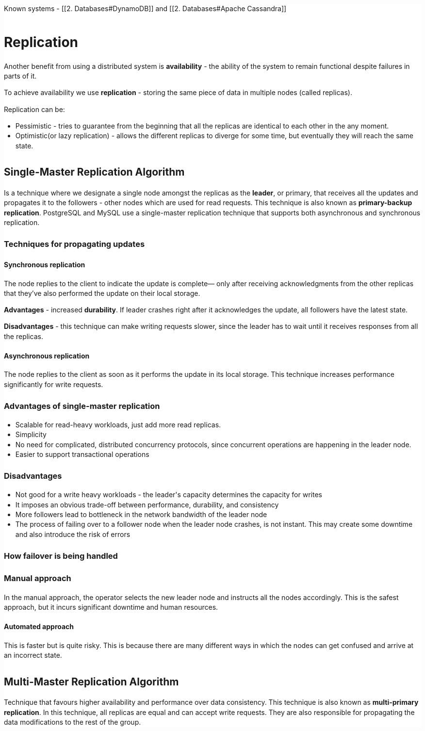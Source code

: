 Known systems - [[2. Databases#DynamoDB]] and [[2. Databases#Apache Cassandra]]
# Replication
Another benefit from using a distributed system is **availability** -  the ability of the system to remain functional despite failures in parts of it.

To achieve availability we use **replication** -  storing the same piece of data in multiple nodes (called replicas).

Replication can be:
- Pessimistic - tries to guarantee from the beginning that all the replicas are identical to each other in the any moment.
- Optimistic(or lazy replication) - allows the different replicas to diverge for some time, but eventually they will reach the same state.
## Single-Master Replication Algorithm
Is a technique where we designate a single node amongst the replicas as the **leader**, or primary, that receives all the updates and propagates it to the followers - other nodes which are used for read requests.
This technique is also known as **primary-backup replication**.
PostgreSQL and MySQL use a single-master replication technique that supports both asynchronous and synchronous replication.
### Techniques for propagating updates
#### Synchronous replication
The node replies to the client to indicate the update is complete— only after receiving acknowledgments from the other replicas that they’ve also performed the update on their local storage.

**Advantages** - increased **durability**. If leader crashes right after it acknowledges the update, all followers have the latest state. 

**Disadvantages** -  this technique can make writing requests slower, since the leader has to wait until it receives responses from all the replicas.
#### Asynchronous replication
The node replies to the client as soon as it performs the update in its local storage.
This technique increases performance significantly for write requests.
### Advantages of single-master replication
- Scalable for read-heavy workloads, just add more read replicas.
- Simplicity
- No need for complicated, distributed concurrency protocols, since concurrent operations are happening in the leader node.
- Easier to support transactional operations
### Disadvantages
- Not good for a write heavy workloads - the leader's capacity determines the capacity for writes
- It imposes an obvious trade-off between performance, durability, and consistency
- More followers lead to bottleneck in the network bandwidth of the leader node
- The process of failing over to a follower node when the leader node crashes, is not instant. This may create some downtime and also introduce the risk of errors
### How failover is being handled
### Manual approach
In the manual approach, the operator selects the new leader node and instructs all the nodes accordingly. This is the safest approach, but it incurs significant downtime and human resources.
#### Automated approach
This is faster but is quite risky. This is because there are many different ways in which the nodes can get confused and arrive at an incorrect state.
## Multi-Master Replication Algorithm
Technique that favours higher availability and performance over data consistency.
This technique is also known as **multi-primary replication**.
In this technique, all replicas are equal and can accept write requests. They are also responsible for propagating the data modifications to the rest of the group.